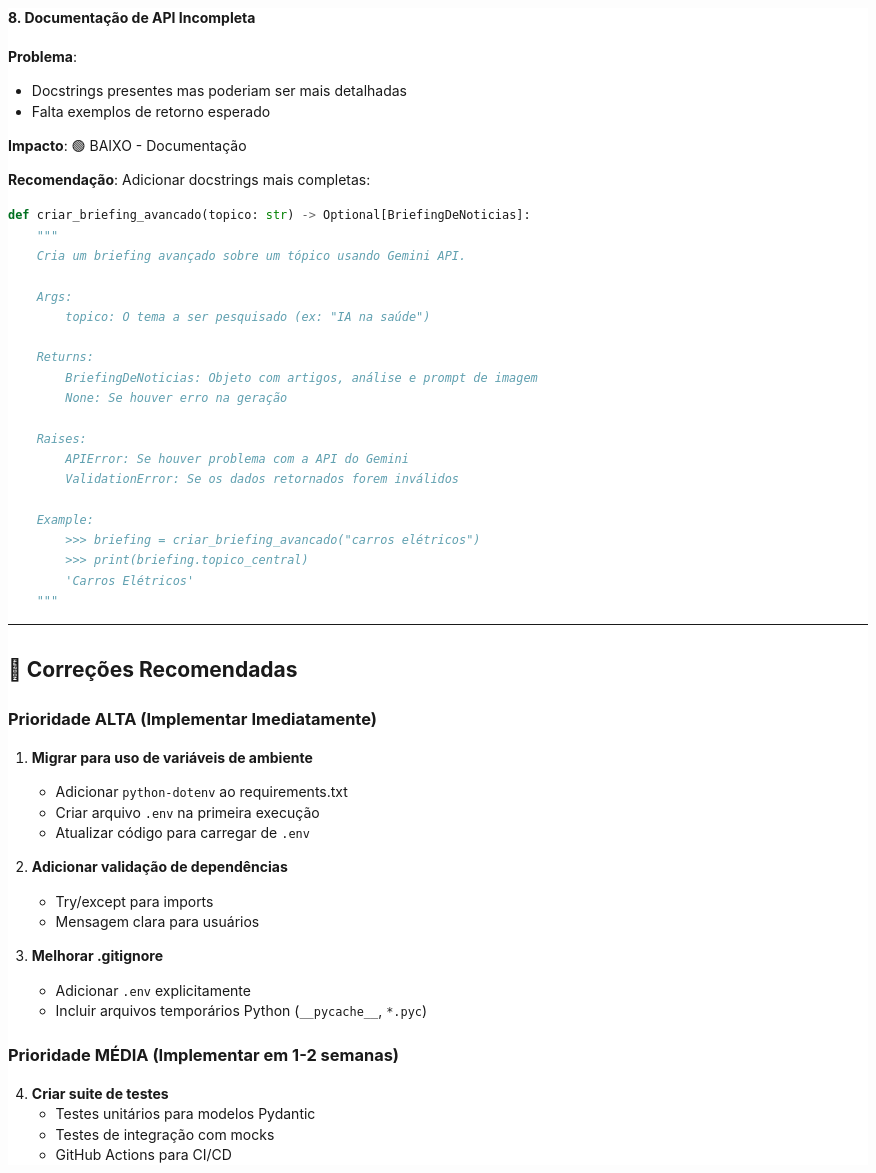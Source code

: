 #### 8. **Documentação de API Incompleta**
**Problema**: 
- Docstrings presentes mas poderiam ser mais detalhadas
- Falta exemplos de retorno esperado

**Impacto**: 🟢 BAIXO - Documentação

**Recomendação**: Adicionar docstrings mais completas:
```python
def criar_briefing_avancado(topico: str) -> Optional[BriefingDeNoticias]:
    """
    Cria um briefing avançado sobre um tópico usando Gemini API.
    
    Args:
        topico: O tema a ser pesquisado (ex: "IA na saúde")
    
    Returns:
        BriefingDeNoticias: Objeto com artigos, análise e prompt de imagem
        None: Se houver erro na geração
    
    Raises:
        APIError: Se houver problema com a API do Gemini
        ValidationError: Se os dados retornados forem inválidos
    
    Example:
        >>> briefing = criar_briefing_avancado("carros elétricos")
        >>> print(briefing.topico_central)
        'Carros Elétricos'
    """
```

---

## 🔧 Correções Recomendadas

### Prioridade ALTA (Implementar Imediatamente)

1. **Migrar para uso de variáveis de ambiente**
   - Adicionar `python-dotenv` ao requirements.txt
   - Criar arquivo `.env` na primeira execução
   - Atualizar código para carregar de `.env`

2. **Adicionar validação de dependências**
   - Try/except para imports
   - Mensagem clara para usuários

3. **Melhorar .gitignore**
   - Adicionar `.env` explicitamente
   - Incluir arquivos temporários Python (`__pycache__`, `*.pyc`)

### Prioridade MÉDIA (Implementar em 1-2 semanas)

4. **Criar suite de testes**
   - Testes unitários para modelos Pydantic
   - Testes de integração com mocks
   - GitHub Actions para CI/CD
